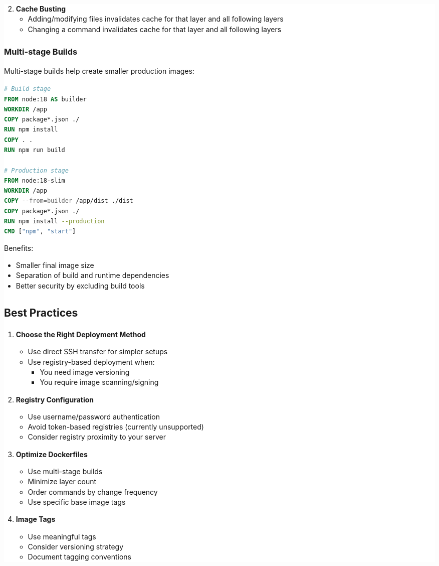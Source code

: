 2. **Cache Busting**
   - Adding/modifying files invalidates cache for that layer and all following layers
   - Changing a command invalidates cache for that layer and all following layers

### Multi-stage Builds

Multi-stage builds help create smaller production images:

```dockerfile
# Build stage
FROM node:18 AS builder
WORKDIR /app
COPY package*.json ./
RUN npm install
COPY . .
RUN npm run build

# Production stage
FROM node:18-slim
WORKDIR /app
COPY --from=builder /app/dist ./dist
COPY package*.json ./
RUN npm install --production
CMD ["npm", "start"]
```

Benefits:

- Smaller final image size
- Separation of build and runtime dependencies
- Better security by excluding build tools

## Best Practices

1. **Choose the Right Deployment Method**
   - Use direct SSH transfer for simpler setups
   - Use registry-based deployment when:
     - You need image versioning
     - You require image scanning/signing

2. **Registry Configuration**
   - Use username/password authentication
   - Avoid token-based registries (currently unsupported)
   - Consider registry proximity to your server

3. **Optimize Dockerfiles**
   - Use multi-stage builds
   - Minimize layer count
   - Order commands by change frequency
   - Use specific base image tags

4. **Image Tags**
   - Use meaningful tags
   - Consider versioning strategy
   - Document tagging conventions
